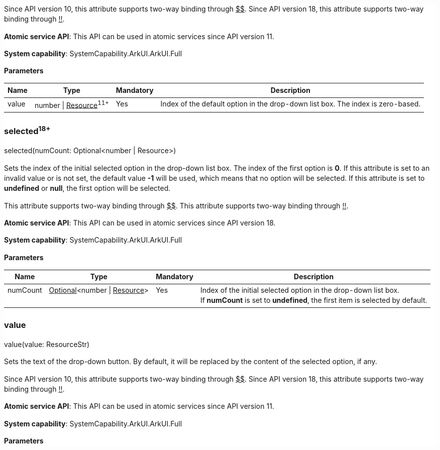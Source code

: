 Since API version 10, this attribute supports two-way binding through [$$](../../../ui/state-management/arkts-two-way-sync.md).
Since API version 18, this attribute supports two-way binding through [!!](../../../ui/state-management/arkts-new-binding.md#two-way-binding-between-built-in-component-parameters).

**Atomic service API**: This API can be used in atomic services since API version 11.

**System capability**: SystemCapability.ArkUI.ArkUI.Full

**Parameters**

| Name| Type                                                        | Mandatory| Description                    |
| ------ | ------------------------------------------------------------ | ---- | ------------------------ |
| value  | number \| [Resource](ts-types.md#resource)<sup>11+</sup> | Yes  | Index of the default option in the drop-down list box. The index is zero-based.|

### selected<sup>18+</sup>

selected(numCount: Optional<number | Resource>)

Sets the index of the initial selected option in the drop-down list box. The index of the first option is **0**. If this attribute is set to an invalid value or is not set, the default value **-1** will be used, which means that no option will be selected. If this attribute is set to **undefined** or **null**, the first option will be selected.

This attribute supports two-way binding through [$$](../../../ui/state-management/arkts-two-way-sync.md).
This attribute supports two-way binding through [!!](../../../ui/state-management/arkts-new-binding.md).

**Atomic service API**: This API can be used in atomic services since API version 18.

**System capability**: SystemCapability.ArkUI.ArkUI.Full

**Parameters**

| Name  | Type                                                        | Mandatory| Description                                                        |
| -------- | ------------------------------------------------------------ | ---- | ------------------------------------------------------------ |
| numCount | [Optional](ts-universal-attributes-custom-property.md#optional12)\<number \| [Resource](ts-types.md#resource)> | Yes  | Index of the initial selected option in the drop-down list box.<br>If **numCount** is set to **undefined**, the first item is selected by default.|

### value

value(value: ResourceStr)

Sets the text of the drop-down button. By default, it will be replaced by the content of the selected option, if any.

Since API version 10, this attribute supports two-way binding through [$$](../../../ui/state-management/arkts-two-way-sync.md).
Since API version 18, this attribute supports two-way binding through [!!](../../../ui/state-management/arkts-new-binding.md#two-way-binding-between-built-in-component-parameters).

**Atomic service API**: This API can be used in atomic services since API version 11.

**System capability**: SystemCapability.ArkUI.ArkUI.Full

**Parameters**
